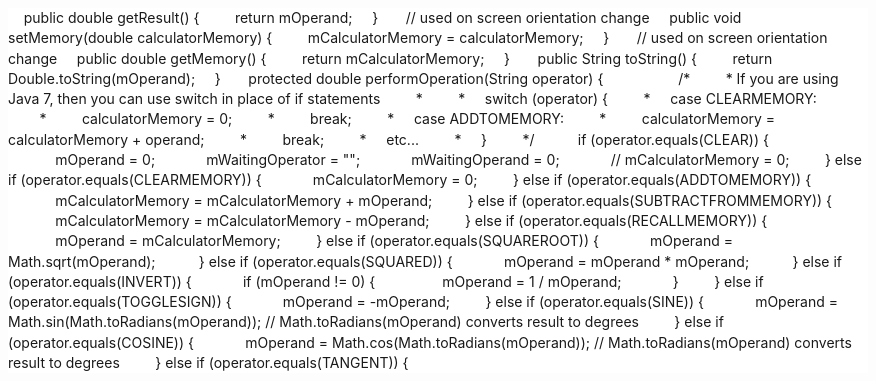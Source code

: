     public double getResult() {
        return mOperand;
    }
 
    // used on screen orientation change
    public void setMemory(double calculatorMemory) {
        mCalculatorMemory = calculatorMemory;
    }
 
    // used on screen orientation change
    public double getMemory() {
        return mCalculatorMemory;
    }
 
    public String toString() {
        return Double.toString(mOperand);
    }
 
    protected double performOperation(String operator) {
         
        /*
        * If you are using Java 7, then you can use switch in place of if statements
        *
        *     switch (operator) {
        *     case CLEARMEMORY:
        *         calculatorMemory = 0;
        *         break;
        *     case ADDTOMEMORY:
        *         calculatorMemory = calculatorMemory + operand;
        *         break;
        *     etc...
        *     }
        */
 
        if (operator.equals(CLEAR)) {
            mOperand = 0;
            mWaitingOperator = "";
            mWaitingOperand = 0;
            // mCalculatorMemory = 0;
        } else if (operator.equals(CLEARMEMORY)) {
            mCalculatorMemory = 0;
        } else if (operator.equals(ADDTOMEMORY)) {
            mCalculatorMemory = mCalculatorMemory + mOperand;
        } else if (operator.equals(SUBTRACTFROMMEMORY)) {
            mCalculatorMemory = mCalculatorMemory - mOperand;
        } else if (operator.equals(RECALLMEMORY)) {
            mOperand = mCalculatorMemory;
        } else if (operator.equals(SQUAREROOT)) {
            mOperand = Math.sqrt(mOperand);
 
        } else if (operator.equals(SQUARED)) {
            mOperand = mOperand * mOperand;
 
        } else if (operator.equals(INVERT)) {
            if (mOperand != 0) {
                mOperand = 1 / mOperand;
            }
        } else if (operator.equals(TOGGLESIGN)) {
            mOperand = -mOperand;
        } else if (operator.equals(SINE)) {
            mOperand = Math.sin(Math.toRadians(mOperand)); // Math.toRadians(mOperand) converts result to degrees
        } else if (operator.equals(COSINE)) {
            mOperand = Math.cos(Math.toRadians(mOperand)); // Math.toRadians(mOperand) converts result to degrees
        } else if (operator.equals(TANGENT)) {